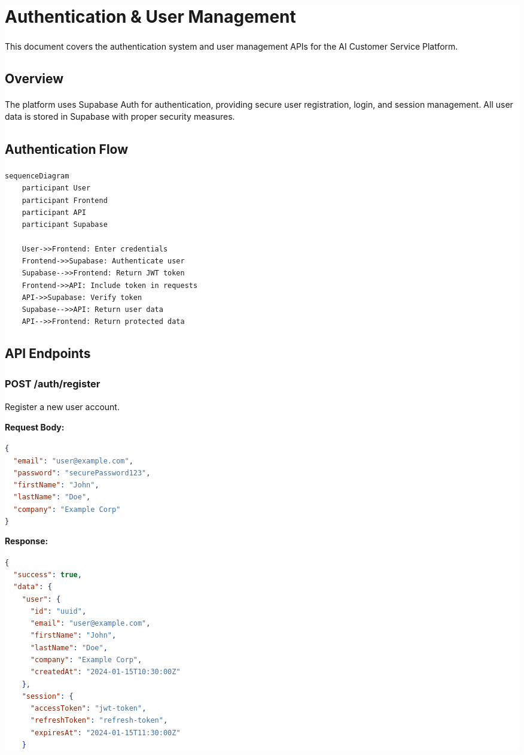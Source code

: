 # Authentication & User Management

This document covers the authentication system and user management APIs for the AI Customer Service Platform.

## Overview

The platform uses Supabase Auth for authentication, providing secure user registration, login, and session management. All user data is stored in Supabase with proper security measures.

## Authentication Flow

```mermaid
sequenceDiagram
    participant User
    participant Frontend
    participant API
    participant Supabase
    
    User->>Frontend: Enter credentials
    Frontend->>Supabase: Authenticate user
    Supabase-->>Frontend: Return JWT token
    Frontend->>API: Include token in requests
    API->>Supabase: Verify token
    Supabase-->>API: Return user data
    API-->>Frontend: Return protected data
```

## API Endpoints

### POST /auth/register

Register a new user account.

**Request Body:**
```json
{
  "email": "user@example.com",
  "password": "securePassword123",
  "firstName": "John",
  "lastName": "Doe",
  "company": "Example Corp"
}
```

**Response:**
```json
{
  "success": true,
  "data": {
    "user": {
      "id": "uuid",
      "email": "user@example.com",
      "firstName": "John",
      "lastName": "Doe",
      "company": "Example Corp",
      "createdAt": "2024-01-15T10:30:00Z"
    },
    "session": {
      "accessToken": "jwt-token",
      "refreshToken": "refresh-token",
      "expiresAt": "2024-01-15T11:30:00Z"
    }
```
